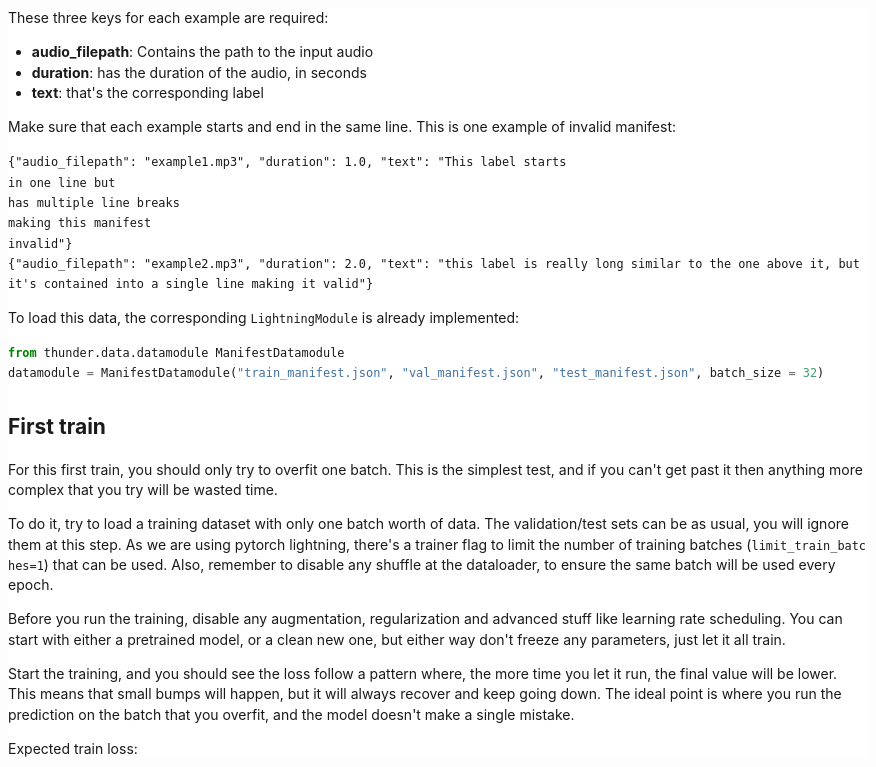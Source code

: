 These three keys for each example are required:

* **audio_filepath**: Contains the path to the input audio
* **duration**: has the duration of the audio, in seconds
* **text**: that's the corresponding label

Make sure that each example starts and end in the same line.
This is one example of invalid manifest:

```
{"audio_filepath": "example1.mp3", "duration": 1.0, "text": "This label starts
in one line but
has multiple line breaks
making this manifest
invalid"}
{"audio_filepath": "example2.mp3", "duration": 2.0, "text": "this label is really long similar to the one above it, but it's contained into a single line making it valid"}
```

To load this data, the corresponding `LightningModule` is already implemented:

```python
from thunder.data.datamodule ManifestDatamodule
datamodule = ManifestDatamodule("train_manifest.json", "val_manifest.json", "test_manifest.json", batch_size = 32)
```


## First train

For this first train, you should only try to overfit one batch.
This is the simplest test, and if you can't get past it then anything
more complex that you try will be wasted time.

To do it, try to load a training dataset with only one batch worth of data.
The validation/test sets can be as usual, you will ignore them at this step.
As we are using pytorch lightning, there's a trainer flag to limit the number of training batches (`limit_train_batches=1`) that can be used.
Also, remember to disable any shuffle at the dataloader, to ensure the same batch will be used every epoch.


Before you run the training, disable any augmentation, regularization and advanced stuff like learning rate scheduling. You can start with either a pretrained model, or a clean new one,
but either way don't freeze any parameters, just let it all train.

Start the training, and you should see the loss follow a pattern where, the more time you let it run,
the final value will be lower. This means that small bumps will happen, but it will always recover
and keep going down. The ideal point is where you run the prediction on the batch that you overfit,
and the model doesn't make a single mistake.

Expected train loss:
